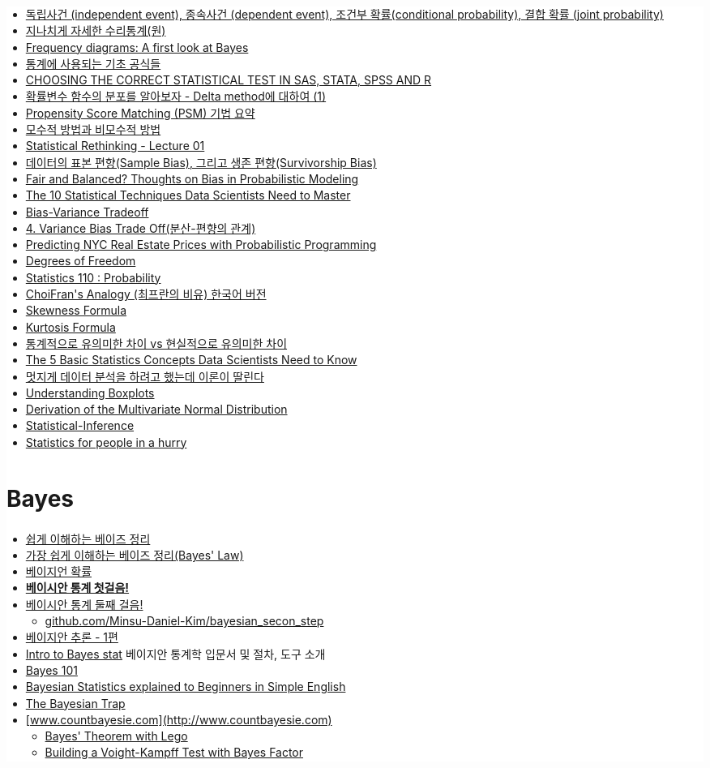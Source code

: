 * [독립사건 (independent event), 종속사건 (dependent event), 조건부 확률(conditional probability), 결합 확률 (joint probability)](https://www.facebook.com/terryum/posts/10155583605654417)
* [지나치게 자세한 수리통계(원)](http://blog.naver.com/kwonpub/221079139699)
* [Frequency diagrams: A first look at Bayes](https://arbital.com/p/bayes_frequency_diagram/?l=55z&pathId=22608)
* [통계에 사용되는 기초 공식들](http://blog.naver.com/kjhnav/221097570909)
* [CHOOSING THE CORRECT STATISTICAL TEST IN SAS, STATA, SPSS AND R](https://stats.idre.ucla.edu/other/mult-pkg/whatstat/)
* [확률변수 함수의 분포를 알아보자 - Delta method에 대하여 (1)](http://issactoast.com/133)
* [Propensity Score Matching (PSM) 기법 요약](http://blog.naver.com/hancury/221091701744)
* [모수적 방법과 비모수적 방법](http://dermabae.tistory.com/147)
* [Statistical Rethinking - Lecture 01](https://speakerdeck.com/rmcelreath/statistical-rethinking-lecture-01)
* [데이터의 표본 편향(Sample Bias), 그리고 생존 편향(Survivorship Bias)](http://kwangshin.pe.kr/blog/2019/02/07/data-sample-bias-and-survivorship-bias)
* [Fair and Balanced? Thoughts on Bias in Probabilistic Modeling](https://medium.com/@cody.marie.wild/fair-and-balanced-thoughts-on-bias-in-probabilistic-modeling-2ffdbd8a880f)
* [The 10 Statistical Techniques Data Scientists Need to Master](https://towardsdatascience.com/the-10-statistical-techniques-data-scientists-need-to-master-1ef6dbd531f7)
* [Bias-Variance Tradeoff](https://jkeun.github.io/2018-05-03/bias-variance-tradeoff/)
* [4. Variance Bias Trade Off(분산-편향의 관계)](https://doublekpark.blogspot.com/2019/01/4-variance-bias-trade-off.html)
* [Predicting NYC Real Estate Prices with Probabilistic Programming](http://blog.fastforwardlabs.com/2017/03/15/predicting-nyc-real-estate-prices-with-probabilistic-programming.html)
* [Degrees of Freedom](https://jkeun.github.io/2017-07-24/degrees-of-freedom)
* [Statistics 110 : Probability](https://www.edwith.org/harvardprobability/joinLectures/17924)
* [ChoiFran's Analogy (최프란의 비유) 한국어 버전](https://www.youtube.com/playlist?list=PLgSth2TawHJ9-GG9DiEPNhHJ3rWngNJro)
* [Skewness Formula](https://www.macroption.com/skewness-formula/)
* [Kurtosis Formula](https://www.macroption.com/kurtosis-formula/)
* [통계적으로 유의미한 차이 vs 현실적으로 유의미한 차이](https://gist.github.com/hyunjun/248eb9072f307ab4109f2b872674708b#file-etc-md)
* [The 5 Basic Statistics Concepts Data Scientists Need to Know](https://www.kdnuggets.com/2018/11/5-basic-statistics-concepts-data-scientists-need-know.html)
* [멋지게 데이터 분석을 하려고 했는데 이론이 딸린다](https://humbledude.github.io/blog/2019/02/27/basic-data-analysis/)
* [Understanding Boxplots](https://towardsdatascience.com/understanding-boxplots-5e2df7bcbd51)
* [Derivation of the Multivariate Normal Distribution](https://teamdable.github.io/techblog/Derivation-of-the-Multivariate-Normal-Distribution)
* [Statistical-Inference](https://github.com/KaggleBreak/Statistical-Inference)
* [Statistics for people in a hurry](https://towardsdatascience.com/statistics-for-people-in-a-hurry-a9613c0ed0b)

# Bayes
* [쉽게 이해하는 베이즈 정리](http://blog.naver.com/anthouse28/221077405435)
* [가장 쉽게 이해하는 베이즈 정리(Bayes' Law)](https://junpyopark.github.io/bayes/)
* [베이지언 확률](http://darkpgmr.tistory.com/119)
* **[베이시안 통계 첫걸음!](https://medium.com/@deepvalidation/%EB%B2%A0%EC%9D%B4%EC%8B%9C%EC%95%88-%ED%86%B5%EA%B3%84-%EC%B2%AB%EA%B1%B8%EC%9D%8C-7e7e1a5f5adc)**
* [베이시안 통계 둘째 걸음!](https://medium.com/@deepvalidation/%EB%B2%A0%EC%9D%B4%EC%8B%9C%EC%95%88-%ED%86%B5%EA%B3%84-%EB%91%98%EC%A7%B8-%EA%B1%B8%EC%9D%8C-b486aa23d68b)
  * [github.com/Minsu-Daniel-Kim/bayesian_secon_step](https://github.com/Minsu-Daniel-Kim/bayesian_secon_step)
* [베이지안 추론 - 1편](https://brunch.co.kr/@chris-song/59)
* [Intro to Bayes stat](http://posterior.egloos.com/9602501) 베이지안 통계학 입문서 및 절차, 도구 소개
* [Bayes 101](https://www.facebook.com/pg/SKTBrain/photos/?tab=album&album_id=337638653273622)
* [Bayesian Statistics explained to Beginners in Simple English](http://www.analyticsvidhya.com/blog/2016/06/bayesian-statistics-beginners-simple-english)
* [The Bayesian Trap](https://www.youtube.com/watch?v=R13BD8qKeTg)
* [www.countbayesie.com](http://www.countbayesie.com)
  * [Bayes' Theorem with Lego](http://www.countbayesie.com/blog/2015/2/18/bayes-theorem-with-lego)
  * [Building a Voight-Kampff Test with Bayes Factor](http://www.countbayesie.com/blog/2015/2/27/building-a-bayesian-voight-kampff-test)